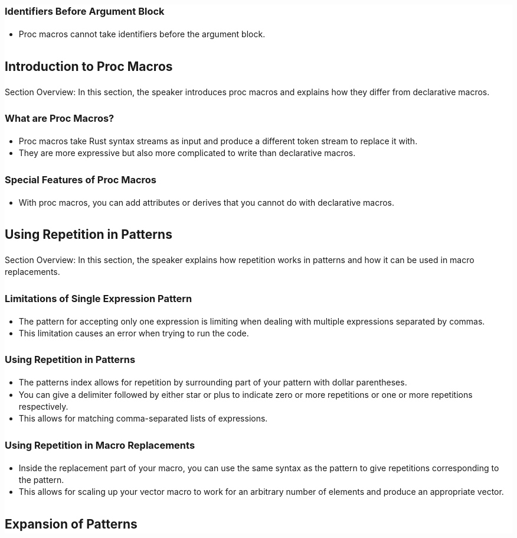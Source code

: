 ### Identifiers Before Argument Block

- Proc macros cannot take identifiers before the argument block.

## Introduction to Proc Macros

Section Overview: In this section, the speaker introduces proc macros and explains how they differ from declarative
macros.

### What are Proc Macros?

- Proc macros take Rust syntax streams as input and produce a different token stream to replace it with.
- They are more expressive but also more complicated to write than declarative macros.

### Special Features of Proc Macros

- With proc macros, you can add attributes or derives that you cannot do with declarative macros.

## Using Repetition in Patterns

Section Overview: In this section, the speaker explains how repetition works in patterns and how it can be used in macro
replacements.

### Limitations of Single Expression Pattern

- The pattern for accepting only one expression is limiting when dealing with multiple expressions separated by commas.
- This limitation causes an error when trying to run the code.

### Using Repetition in Patterns

- The patterns index allows for repetition by surrounding part of your pattern with dollar parentheses.
- You can give a delimiter followed by either star or plus to indicate zero or more repetitions or one or more
  repetitions respectively.
- This allows for matching comma-separated lists of expressions.

### Using Repetition in Macro Replacements

- Inside the replacement part of your macro, you can use the same syntax as the pattern to give repetitions
  corresponding to the pattern.
- This allows for scaling up your vector macro to work for an arbitrary number of elements and produce an appropriate
  vector.

## Expansion of Patterns
